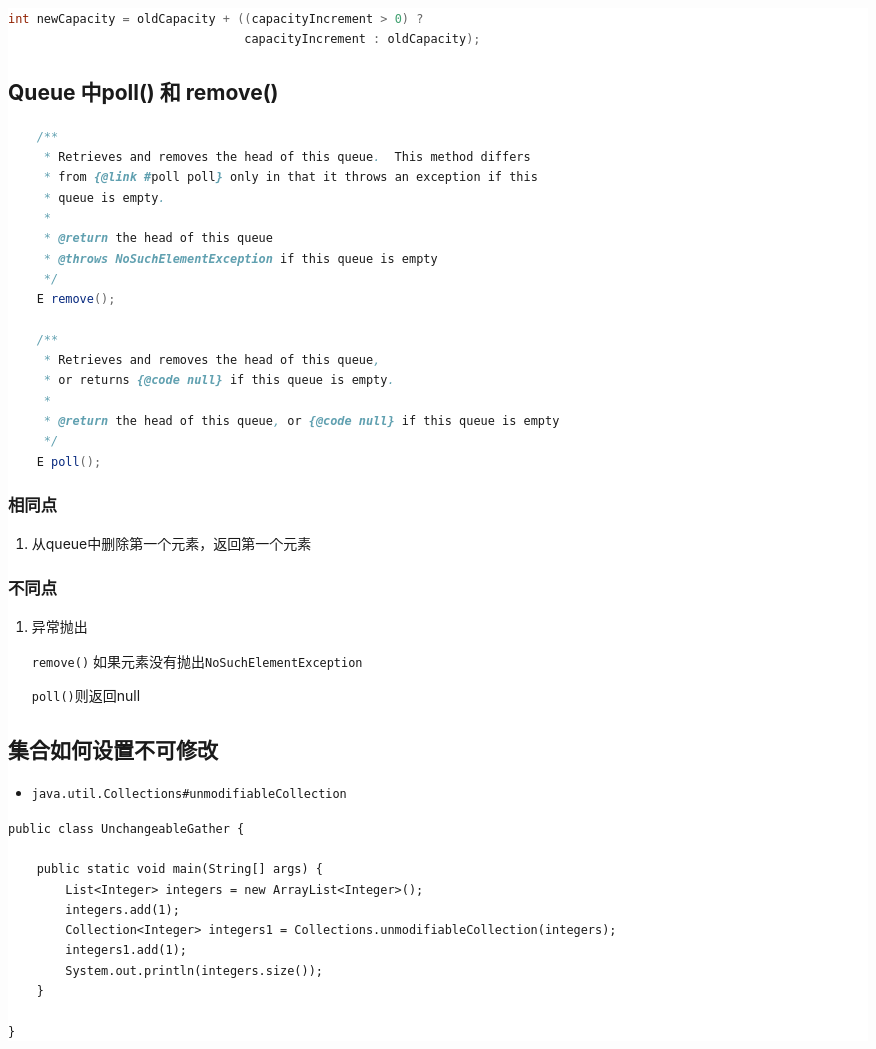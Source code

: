   ```java
  int newCapacity = oldCapacity + ((capacityIncrement > 0) ?
                                   capacityIncrement : oldCapacity);
  ```



## Queue 中poll() 和 remove() 



```java
    /**
     * Retrieves and removes the head of this queue.  This method differs
     * from {@link #poll poll} only in that it throws an exception if this
     * queue is empty.
     *
     * @return the head of this queue
     * @throws NoSuchElementException if this queue is empty
     */
    E remove();

    /**
     * Retrieves and removes the head of this queue,
     * or returns {@code null} if this queue is empty.
     *
     * @return the head of this queue, or {@code null} if this queue is empty
     */
    E poll();
```

### 相同点

1. 从queue中删除第一个元素，返回第一个元素

### 不同点

1. 异常抛出

   `remove()` 如果元素没有抛出`NoSuchElementException`

   `poll()`则返回null





## 集合如何设置不可修改

- `java.util.Collections#unmodifiableCollection`

```jaa
public class UnchangeableGather {

    public static void main(String[] args) {
        List<Integer> integers = new ArrayList<Integer>();
        integers.add(1);
        Collection<Integer> integers1 = Collections.unmodifiableCollection(integers);
        integers1.add(1);
        System.out.println(integers.size());
    }

}
```
